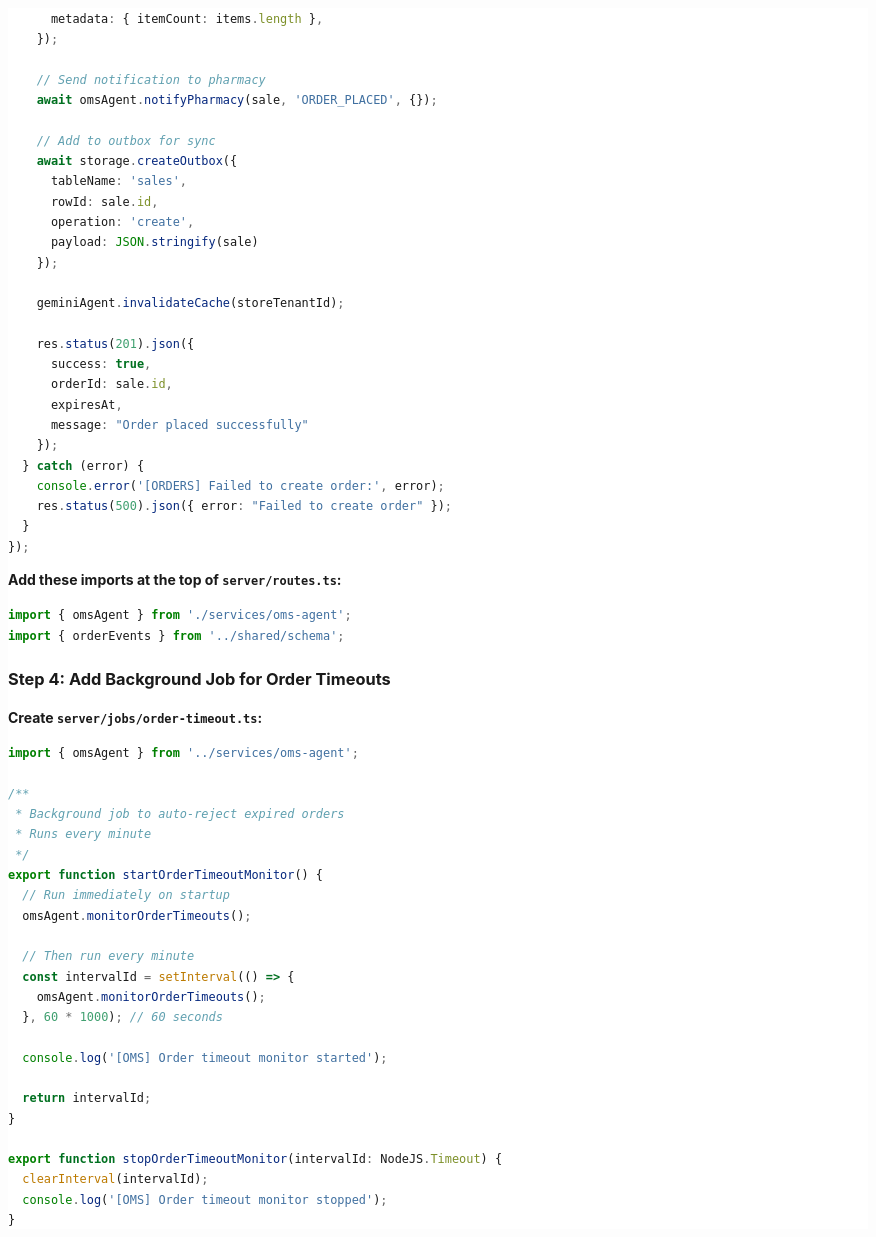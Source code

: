 ```typescript
      metadata: { itemCount: items.length },
    });

    // Send notification to pharmacy
    await omsAgent.notifyPharmacy(sale, 'ORDER_PLACED', {});

    // Add to outbox for sync
    await storage.createOutbox({
      tableName: 'sales',
      rowId: sale.id,
      operation: 'create',
      payload: JSON.stringify(sale)
    });

    geminiAgent.invalidateCache(storeTenantId);

    res.status(201).json({
      success: true,
      orderId: sale.id,
      expiresAt,
      message: "Order placed successfully"
    });
  } catch (error) {
    console.error('[ORDERS] Failed to create order:', error);
    res.status(500).json({ error: "Failed to create order" });
  }
});
```

**Add these imports at the top of `server/routes.ts`:**

```typescript
import { omsAgent } from './services/oms-agent';
import { orderEvents } from '../shared/schema';
```

### Step 4: Add Background Job for Order Timeouts

**Create `server/jobs/order-timeout.ts`:**

```typescript
import { omsAgent } from '../services/oms-agent';

/**
 * Background job to auto-reject expired orders
 * Runs every minute
 */
export function startOrderTimeoutMonitor() {
  // Run immediately on startup
  omsAgent.monitorOrderTimeouts();

  // Then run every minute
  const intervalId = setInterval(() => {
    omsAgent.monitorOrderTimeouts();
  }, 60 * 1000); // 60 seconds

  console.log('[OMS] Order timeout monitor started');

  return intervalId;
}

export function stopOrderTimeoutMonitor(intervalId: NodeJS.Timeout) {
  clearInterval(intervalId);
  console.log('[OMS] Order timeout monitor stopped');
}
```